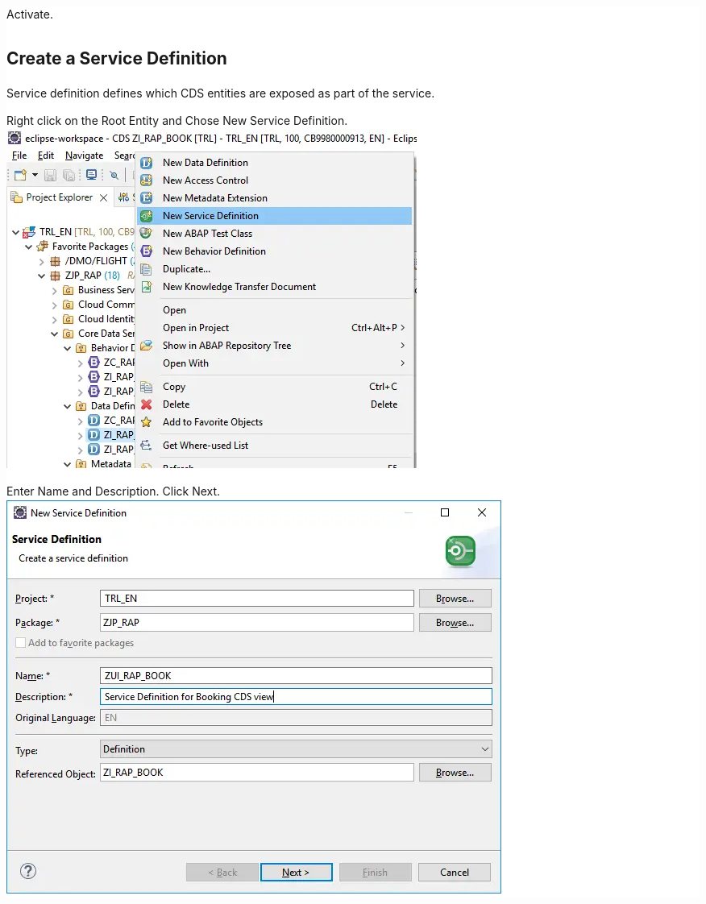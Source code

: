 Activate.

## Create a Service Definition

Service definition defines which CDS entities are exposed as part of the service.

Right click on the Root Entity and Chose New Service Definition.
![alt text](image-28.png)

Enter Name and Description. Click Next.
![alt text](image-29.png)
